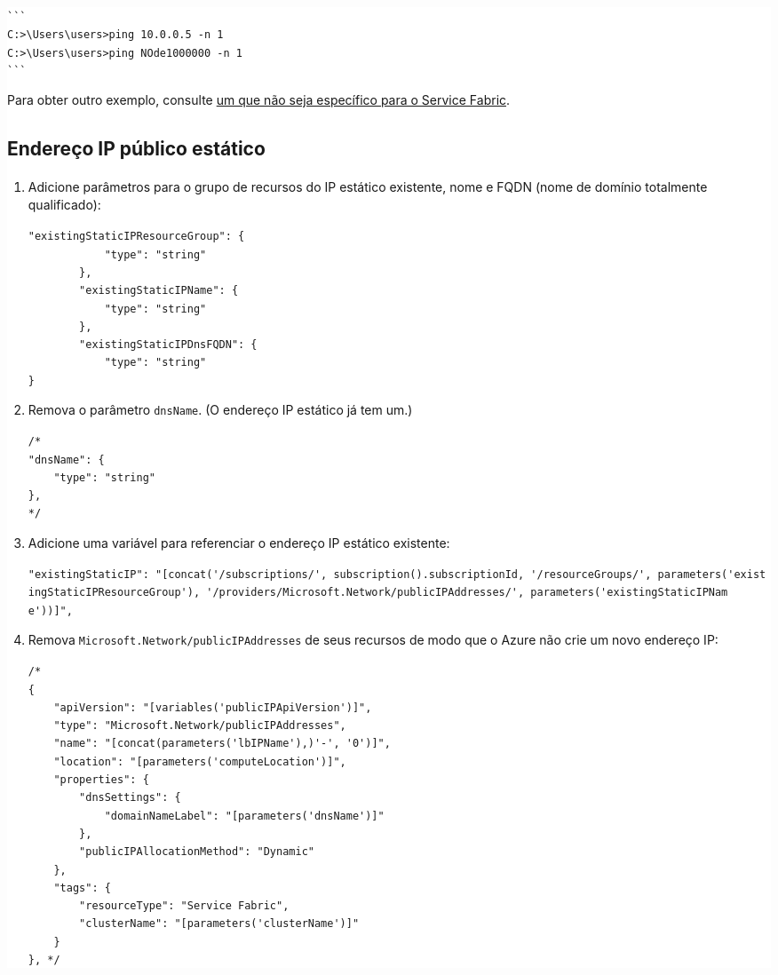     ```
    C:>\Users\users>ping 10.0.0.5 -n 1
    C:>\Users\users>ping NOde1000000 -n 1
    ```

Para obter outro exemplo, consulte [um que não seja específico para o Service Fabric](https://github.com/gbowerman/azure-myriad/tree/master/existing-vnet).


<a id="staticpublicip"></a>
## <a name="static-public-ip-address"></a>Endereço IP público estático

1. Adicione parâmetros para o grupo de recursos do IP estático existente, nome e FQDN (nome de domínio totalmente qualificado):

    ```
    "existingStaticIPResourceGroup": {
                "type": "string"
            },
            "existingStaticIPName": {
                "type": "string"
            },
            "existingStaticIPDnsFQDN": {
                "type": "string"
    }
    ```

2. Remova o parâmetro `dnsName`. (O endereço IP estático já tem um.)

    ```
    /*
    "dnsName": {
        "type": "string"
    },
    */
    ```

3. Adicione uma variável para referenciar o endereço IP estático existente:

    ```
    "existingStaticIP": "[concat('/subscriptions/', subscription().subscriptionId, '/resourceGroups/', parameters('existingStaticIPResourceGroup'), '/providers/Microsoft.Network/publicIPAddresses/', parameters('existingStaticIPName'))]",
    ```

4. Remova `Microsoft.Network/publicIPAddresses` de seus recursos de modo que o Azure não crie um novo endereço IP:

    ```
    /*
    {
        "apiVersion": "[variables('publicIPApiVersion')]",
        "type": "Microsoft.Network/publicIPAddresses",
        "name": "[concat(parameters('lbIPName'),)'-', '0')]",
        "location": "[parameters('computeLocation')]",
        "properties": {
            "dnsSettings": {
                "domainNameLabel": "[parameters('dnsName')]"
            },
            "publicIPAllocationMethod": "Dynamic"        
        },
        "tags": {
            "resourceType": "Service Fabric",
            "clusterName": "[parameters('clusterName')]"
        }
    }, */